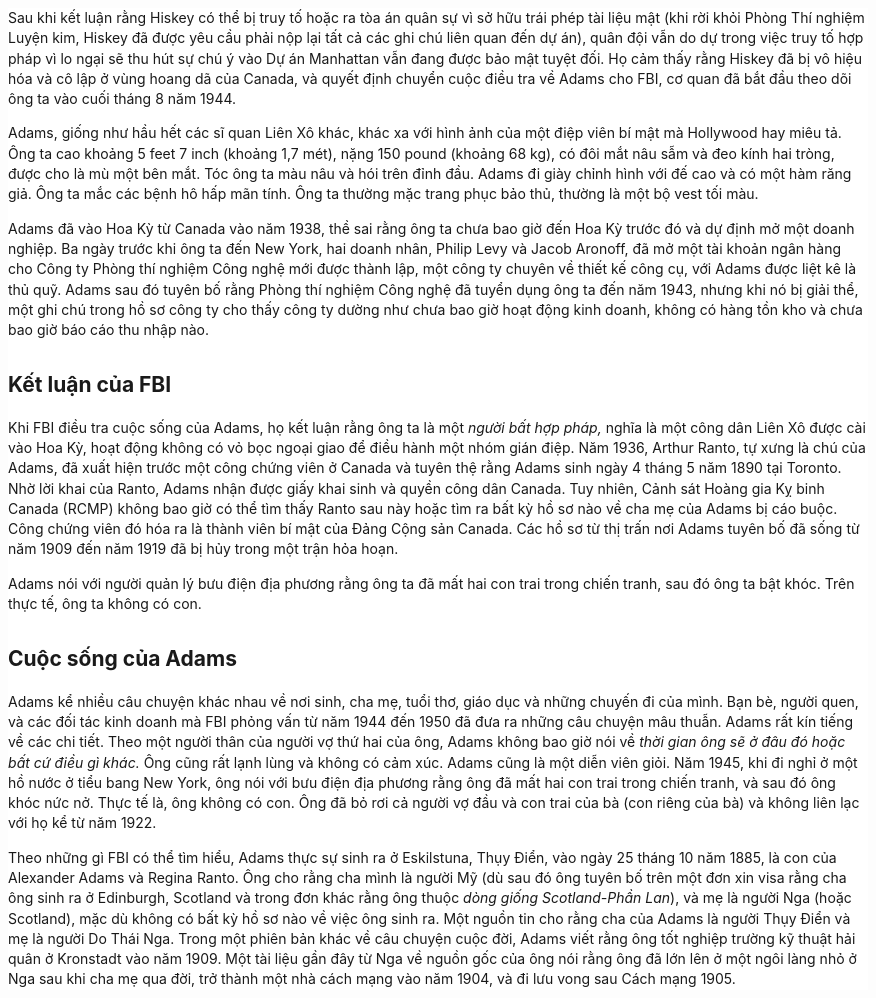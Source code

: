 Sau khi kết luận rằng Hiskey có thể bị truy tố hoặc ra tòa án quân sự vì sở hữu trái phép tài liệu mật (khi rời khỏi Phòng Thí nghiệm Luyện kim, Hiskey đã được yêu cầu phải nộp lại tất cả các ghi chú liên quan đến dự án), quân đội vẫn do dự trong việc truy tố hợp pháp vì lo ngại sẽ thu hút sự chú ý vào Dự án Manhattan vẫn đang được bảo mật tuyệt đối. Họ cảm thấy rằng Hiskey đã bị vô hiệu hóa và cô lập ở vùng hoang dã của Canada, và quyết định chuyển cuộc điều tra về Adams cho FBI, cơ quan đã bắt đầu theo dõi ông ta vào cuối tháng 8 năm 1944.

Adams, giống như hầu hết các sĩ quan Liên Xô khác, khác xa với hình ảnh của một điệp viên bí mật mà Hollywood hay miêu tả. Ông ta cao khoảng 5 feet 7 inch (khoảng 1,7 mét), nặng 150 pound (khoảng 68 kg), có đôi mắt nâu sẫm và đeo kính hai tròng, được cho là mù một bên mắt. Tóc ông ta màu nâu và hói trên đỉnh đầu. Adams đi giày chỉnh hình với đế cao và có một hàm răng giả. Ông ta mắc các bệnh hô hấp mãn tính. Ông ta thường mặc trang phục bảo thủ, thường là một bộ vest tối màu.

Adams đã vào Hoa Kỳ từ Canada vào năm 1938, thề sai rằng ông ta chưa bao giờ đến Hoa Kỳ trước đó và dự định mở một doanh nghiệp. Ba ngày trước khi ông ta đến New York, hai doanh nhân, Philip Levy và Jacob Aronoff, đã mở một tài khoản ngân hàng cho Công ty Phòng thí nghiệm Công nghệ mới được thành lập, một công ty chuyên về thiết kế công cụ, với Adams được liệt kê là thủ quỹ. Adams sau đó tuyên bố rằng Phòng thí nghiệm Công nghệ đã tuyển dụng ông ta đến năm 1943, nhưng khi nó bị giải thể, một ghi chú trong hồ sơ công ty cho thấy công ty dường như chưa bao giờ hoạt động kinh doanh, không có hàng tồn kho và chưa bao giờ báo cáo thu nhập nào.

## Kết luận của FBI

Khi FBI điều tra cuộc sống của Adams, họ kết luận rằng ông ta là một _người bất hợp pháp,_ nghĩa là một công dân Liên Xô được cài vào Hoa Kỳ, hoạt động không có vỏ bọc ngoại giao để điều hành một nhóm gián điệp. Năm 1936, Arthur Ranto, tự xưng là chú của Adams, đã xuất hiện trước một công chứng viên ở Canada và tuyên thệ rằng Adams sinh ngày 4 tháng 5 năm 1890 tại Toronto. Nhờ lời khai của Ranto, Adams nhận được giấy khai sinh và quyền công dân Canada. Tuy nhiên, Cảnh sát Hoàng gia Kỵ binh Canada (RCMP) không bao giờ có thể tìm thấy Ranto sau này hoặc tìm ra bất kỳ hồ sơ nào về cha mẹ của Adams bị cáo buộc. Công chứng viên đó hóa ra là thành viên bí mật của Đảng Cộng sản Canada. Các hồ sơ từ thị trấn nơi Adams tuyên bố đã sống từ năm 1909 đến năm 1919 đã bị hủy trong một trận hỏa hoạn.

Adams nói với người quản lý bưu điện địa phương rằng ông ta đã mất hai con trai trong chiến tranh, sau đó ông ta bật khóc. Trên thực tế, ông ta không có con.

## Cuộc sống của Adams

Adams kể nhiều câu chuyện khác nhau về nơi sinh, cha mẹ, tuổi thơ, giáo dục và những chuyến đi của mình. Bạn bè, người quen, và các đối tác kinh doanh mà FBI phỏng vấn từ năm 1944 đến 1950 đã đưa ra những câu chuyện mâu thuẫn. Adams rất kín tiếng về các chi tiết. Theo một người thân của người vợ thứ hai của ông, Adams không bao giờ nói về _thời gian ông sẽ ở đâu đó hoặc bất cứ điều gì khác._ Ông cũng rất lạnh lùng và không có cảm xúc. Adams cũng là một diễn viên giỏi. Năm 1945, khi đi nghỉ ở một hồ nước ở tiểu bang New York, ông nói với bưu điện địa phương rằng ông đã mất hai con trai trong chiến tranh, và sau đó ông khóc nức nở. Thực tế là, ông không có con. Ông đã bỏ rơi cả người vợ đầu và con trai của bà (con riêng của bà) và không liên lạc với họ kể từ năm 1922.

Theo những gì FBI có thể tìm hiểu, Adams thực sự sinh ra ở Eskilstuna, Thụy Điển, vào ngày 25 tháng 10 năm 1885, là con của Alexander Adams và Regina Ranto. Ông cho rằng cha mình là người Mỹ (dù sau đó ông tuyên bố trên một đơn xin visa rằng cha ông sinh ra ở Edinburgh, Scotland và trong đơn khác rằng ông thuộc _dòng giống Scotland-Phần Lan_), và mẹ là người Nga (hoặc Scotland), mặc dù không có bất kỳ hồ sơ nào về việc ông sinh ra. Một nguồn tin cho rằng cha của Adams là người Thụy Điển và mẹ là người Do Thái Nga. Trong một phiên bản khác về câu chuyện cuộc đời, Adams viết rằng ông tốt nghiệp trường kỹ thuật hải quân ở Kronstadt vào năm 1909. Một tài liệu gần đây từ Nga về nguồn gốc của ông nói rằng ông đã lớn lên ở một ngôi làng nhỏ ở Nga sau khi cha mẹ qua đời, trở thành một nhà cách mạng vào năm 1904, và đi lưu vong sau Cách mạng 1905.
